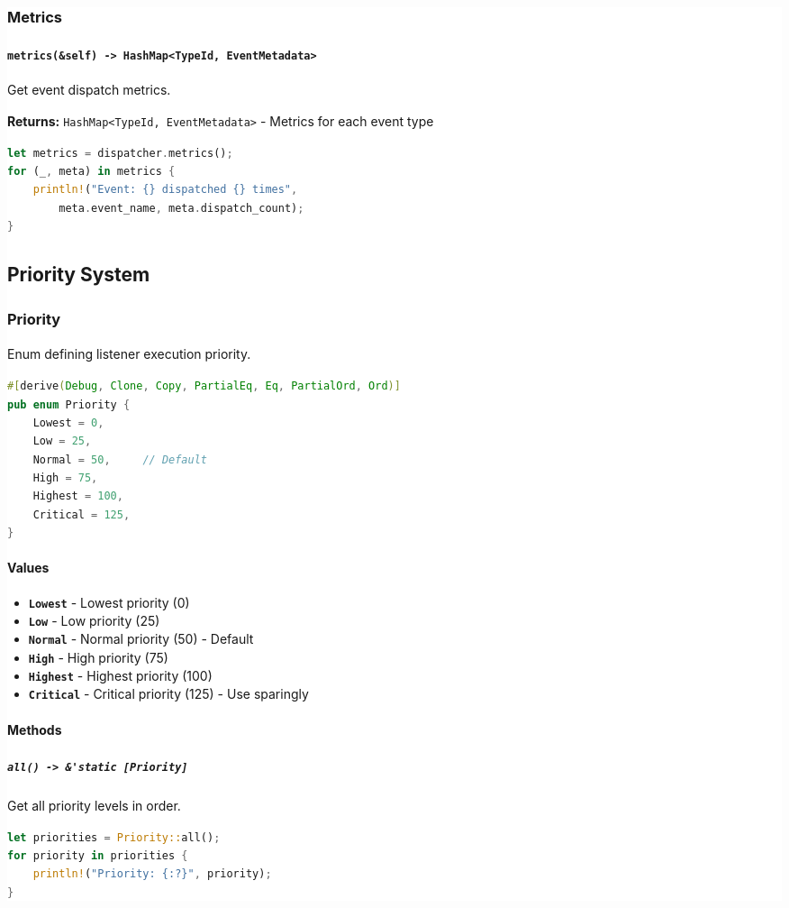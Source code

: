 ### Metrics

#### `metrics(&self) -> HashMap<TypeId, EventMetadata>`

Get event dispatch metrics.

**Returns:** `HashMap<TypeId, EventMetadata>` - Metrics for each event type

```rust
let metrics = dispatcher.metrics();
for (_, meta) in metrics {
    println!("Event: {} dispatched {} times", 
        meta.event_name, meta.dispatch_count);
}
```

## Priority System

### Priority

Enum defining listener execution priority.

```rust
#[derive(Debug, Clone, Copy, PartialEq, Eq, PartialOrd, Ord)]
pub enum Priority {
    Lowest = 0,
    Low = 25,
    Normal = 50,     // Default
    High = 75,
    Highest = 100,
    Critical = 125,
}
```

#### Values

- **`Lowest`** - Lowest priority (0)
- **`Low`** - Low priority (25)
- **`Normal`** - Normal priority (50) - Default
- **`High`** - High priority (75)
- **`Highest`** - Highest priority (100)
- **`Critical`** - Critical priority (125) - Use sparingly

#### Methods

##### `all() -> &'static [Priority]`

Get all priority levels in order.

```rust
let priorities = Priority::all();
for priority in priorities {
    println!("Priority: {:?}", priority);
}
```
